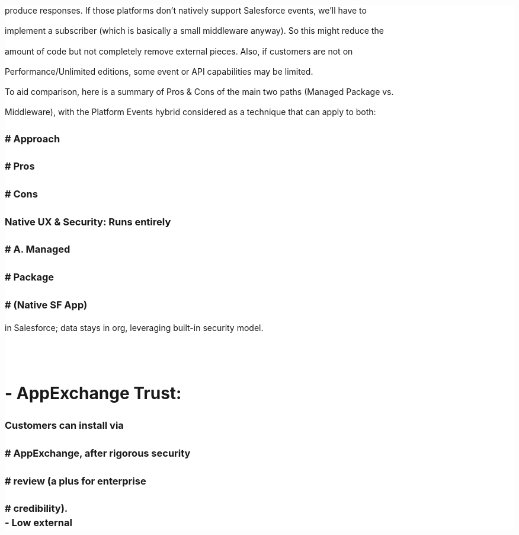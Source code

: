 produce responses. If those platforms don’t natively support Salesforce events, we’ll have to

implement a subscriber (which is basically a small middleware anyway). So this might reduce the

amount of code but not completely remove external pieces. Also, if customers are not on

Performance/Unlimited editions, some event or API capabilities may be limited.

To aid comparison, here is a summary of Pros & Cons of the main two paths (Managed Package vs.

Middleware), with the Platform Events hybrid considered as a technique that can apply to both:


### # Approach



### # Pros



### # Cons



### Native UX & Security: Runs entirely



### # A. Managed



### # Package



### # (Native SF App)


in Salesforce; data stays in org, leveraging built-in security model.

# <br>- AppExchange Trust:


### Customers can install via



### # AppExchange, after rigorous security



### # review (a plus for enterprise



### # credibility). <br>- Low external


